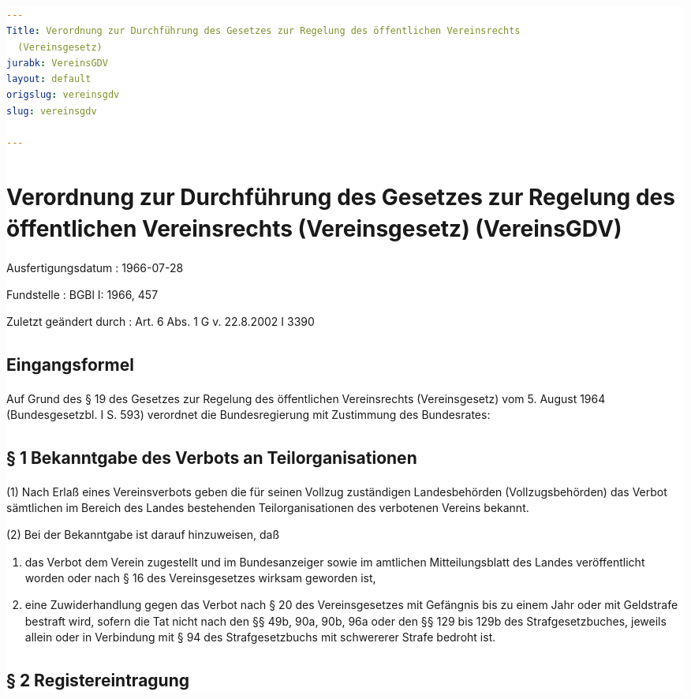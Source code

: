 ```yaml
---
Title: Verordnung zur Durchführung des Gesetzes zur Regelung des öffentlichen Vereinsrechts
  (Vereinsgesetz)
jurabk: VereinsGDV
layout: default
origslug: vereinsgdv
slug: vereinsgdv

---
```


# Verordnung zur Durchführung des Gesetzes zur Regelung des öffentlichen Vereinsrechts (Vereinsgesetz) (VereinsGDV)

Ausfertigungsdatum
:   1966-07-28

Fundstelle
:   BGBl I: 1966, 457

Zuletzt geändert durch
:   Art. 6 Abs. 1 G v. 22.8.2002 I 3390

## Eingangsformel

Auf Grund des § 19 des Gesetzes zur Regelung des öffentlichen
Vereinsrechts (Vereinsgesetz) vom 5. August 1964 (Bundesgesetzbl. I S.
593) verordnet die Bundesregierung mit Zustimmung des Bundesrates:

## § 1 Bekanntgabe des Verbots an Teilorganisationen

(1) Nach Erlaß eines Vereinsverbots geben die für seinen Vollzug
zuständigen Landesbehörden (Vollzugsbehörden) das Verbot sämtlichen im
Bereich des Landes bestehenden Teilorganisationen des verbotenen
Vereins bekannt.

(2) Bei der Bekanntgabe ist darauf hinzuweisen, daß

1.  das Verbot dem Verein zugestellt und im Bundesanzeiger sowie im
    amtlichen Mitteilungsblatt des Landes veröffentlicht worden oder nach
    § 16 des Vereinsgesetzes wirksam geworden ist,


2.  eine Zuwiderhandlung gegen das Verbot nach § 20 des Vereinsgesetzes
    mit Gefängnis bis zu einem Jahr oder mit Geldstrafe bestraft wird,
    sofern die Tat nicht nach den §§ 49b, 90a, 90b, 96a oder den §§ 129
    bis 129b des Strafgesetzbuches, jeweils allein oder in Verbindung mit
    § 94 des Strafgesetzbuchs mit schwererer Strafe bedroht ist.

## § 2 Registereintragung
